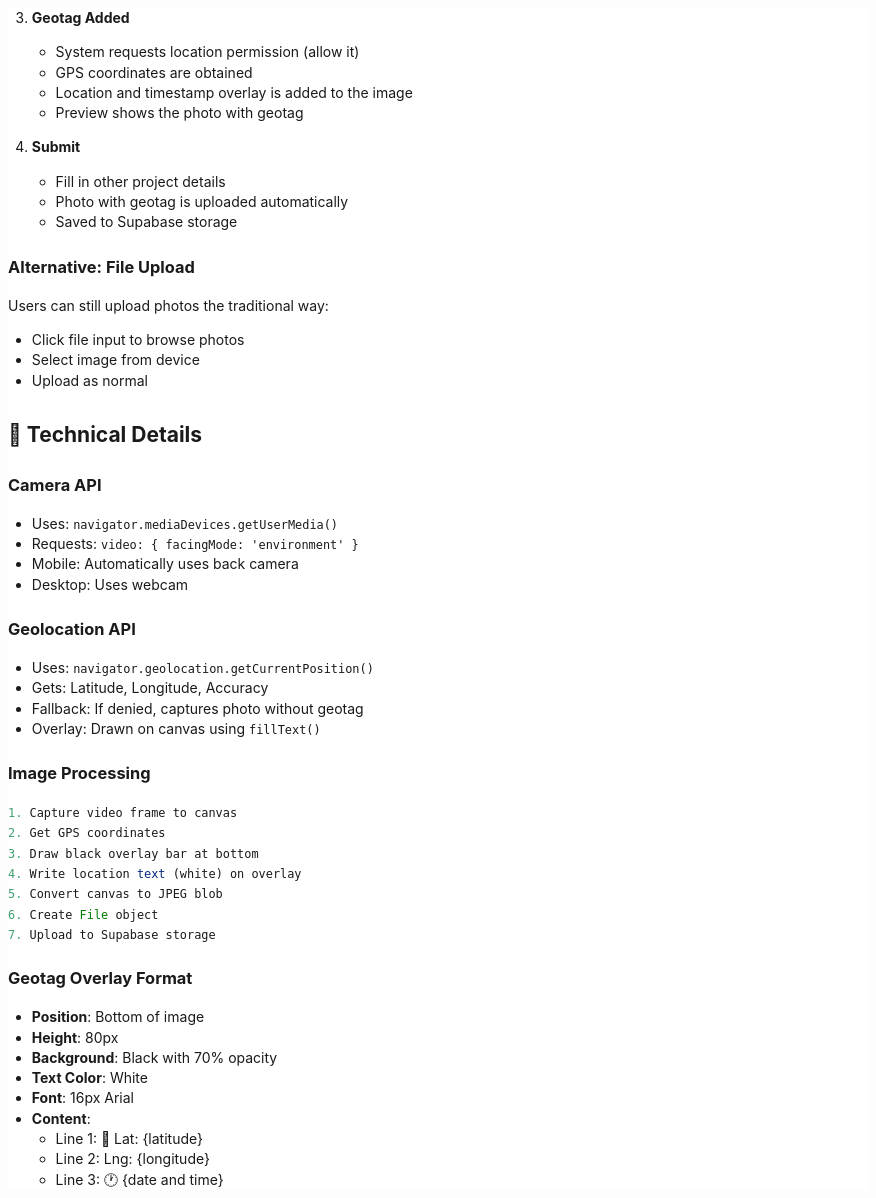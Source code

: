 3. **Geotag Added**
   - System requests location permission (allow it)
   - GPS coordinates are obtained
   - Location and timestamp overlay is added to the image
   - Preview shows the photo with geotag
   
4. **Submit**
   - Fill in other project details
   - Photo with geotag is uploaded automatically
   - Saved to Supabase storage

### Alternative: File Upload
Users can still upload photos the traditional way:
- Click file input to browse photos
- Select image from device
- Upload as normal

## 🔧 Technical Details

### Camera API
- Uses: `navigator.mediaDevices.getUserMedia()`
- Requests: `video: { facingMode: 'environment' }`
- Mobile: Automatically uses back camera
- Desktop: Uses webcam

### Geolocation API
- Uses: `navigator.geolocation.getCurrentPosition()`
- Gets: Latitude, Longitude, Accuracy
- Fallback: If denied, captures photo without geotag
- Overlay: Drawn on canvas using `fillText()`

### Image Processing
```javascript
1. Capture video frame to canvas
2. Get GPS coordinates
3. Draw black overlay bar at bottom
4. Write location text (white) on overlay
5. Convert canvas to JPEG blob
6. Create File object
7. Upload to Supabase storage
```

### Geotag Overlay Format
- **Position**: Bottom of image
- **Height**: 80px
- **Background**: Black with 70% opacity
- **Text Color**: White
- **Font**: 16px Arial
- **Content**:
  - Line 1: 📍 Lat: {latitude}
  - Line 2: Lng: {longitude}
  - Line 3: 🕐 {date and time}
